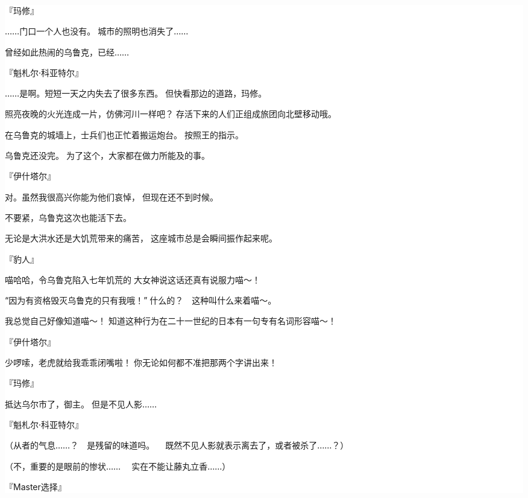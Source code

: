 『玛修』

……门口一个人也没有。
城市的照明也消失了……

曾经如此热闹的乌鲁克，已经……

『魁札尔·科亚特尔』

……是啊。短短一天之内失去了很多东西。
但快看那边的道路，玛修。

照亮夜晚的火光连成一片，仿佛河川一样吧？
存活下来的人们正组成旅团向北壁移动哦。

在乌鲁克的城墙上，士兵们也正忙着搬运炮台。
按照王的指示。

乌鲁克还没完。
为了这个，大家都在做力所能及的事。

『伊什塔尔』

对。虽然我很高兴你能为他们哀悼，
但现在还不到时候。

不要紧，乌鲁克这次也能活下去。

无论是大洪水还是大饥荒带来的痛苦，
这座城市总是会瞬间振作起来呢。

『豹人』

喵哈哈，令乌鲁克陷入七年饥荒的
大女神说这话还真有说服力喵～！

“因为有资格毁灭乌鲁克的只有我哦！”
什么的？　这种叫什么来着喵～。

我总觉自己好像知道喵～！
知道这种行为在二十一世纪的日本有一句专有名词形容喵～！

『伊什塔尔』

少啰嗦，老虎就给我乖乖闭嘴啦！
你无论如何都不准把那两个字讲出来！

『玛修』

抵达乌尔市了，御主。
但是不见人影……

『魁札尔·科亚特尔』

（从者的气息……？　是残留的味道吗。
　既然不见人影就表示离去了，或者被杀了……？）

（不，重要的是眼前的惨状……
　实在不能让藤丸立香……）

『Master选择』
